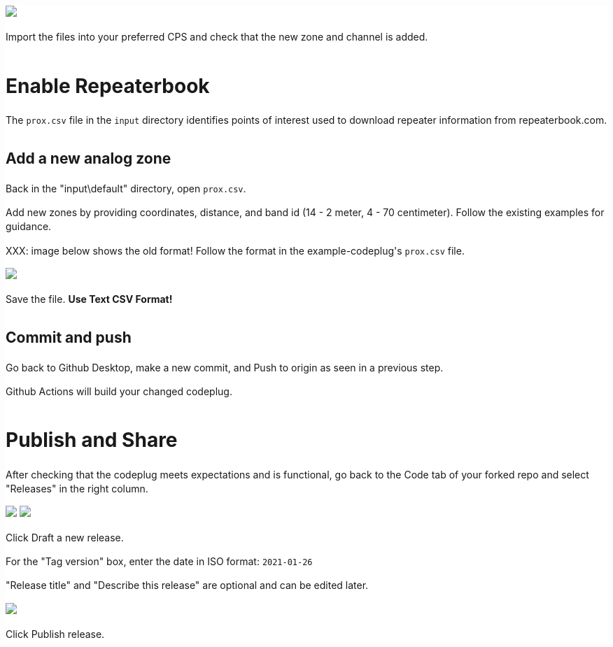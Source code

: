 <img src="./walkthrough/github-actions-artifacts.png">

Import the files into your preferred CPS and check that
the new zone and channel is added.

# Enable Repeaterbook

The `prox.csv` file in the `input` directory identifies points
of interest used to download repeater information from repeaterbook.com.

## Add a new analog zone

Back in the "input\default" directory, open `prox.csv`.

Add new zones by providing coordinates, distance, and band
id (14 - 2 meter, 4 - 70 centimeter). Follow the existing
examples for guidance.

XXX: image below shows the old format! Follow the format in the
example-codeplug's `prox.csv` file.

<img src="./walkthrough/calc-prox-new.png">

Save the file. **Use Text CSV Format!**

## Commit and push

Go back to Github Desktop, make a new commit, and Push
to origin as seen in a previous step.

Github Actions will build your changed codeplug.

# Publish and Share

After checking that the codeplug meets expectations and
is functional, go back to the Code tab of your forked repo
and select "Releases" in the right column.

<img src="./walkthrough/github-code-releases.png">

<img src="./walkthrough/github-releases-main.png">

Click Draft a new release.

For the "Tag version" box, enter the date in ISO format: `2021-01-26`

"Release title" and "Describe this release" are optional and can
be edited later.

<img src="./walkthrough/github-releases-publish.png">

Click Publish release.
